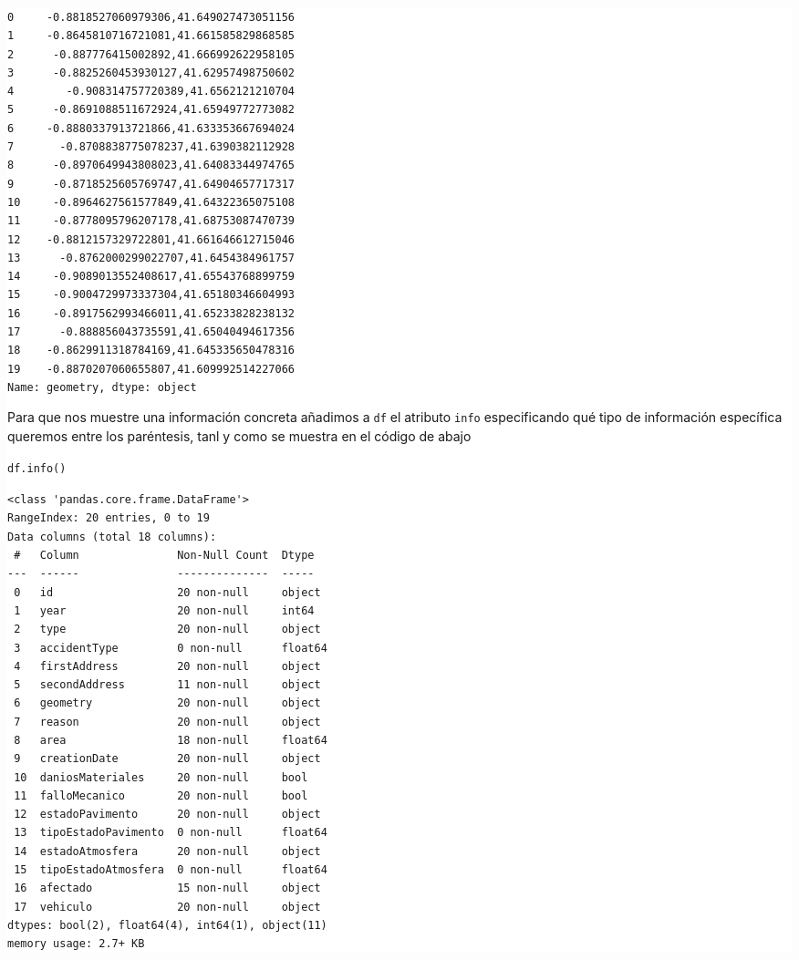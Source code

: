 


    0     -0.8818527060979306,41.649027473051156
    1     -0.8645810716721081,41.661585829868585
    2      -0.887776415002892,41.666992622958105
    3      -0.8825260453930127,41.62957498750602
    4        -0.908314757720389,41.6562121210704
    5      -0.8691088511672924,41.65949772773082
    6     -0.8880337913721866,41.633353667694024
    7       -0.8708838775078237,41.6390382112928
    8      -0.8970649943808023,41.64083344974765
    9      -0.8718525605769747,41.64904657717317
    10     -0.8964627561577849,41.64322365075108
    11     -0.8778095796207178,41.68753087470739
    12    -0.8812157329722801,41.661646612715046
    13      -0.8762000299022707,41.6454384961757
    14     -0.9089013552408617,41.65543768899759
    15     -0.9004729973337304,41.65180346604993
    16     -0.8917562993466011,41.65233828238132
    17      -0.888856043735591,41.65040494617356
    18    -0.8629911318784169,41.645335650478316
    19    -0.8870207060655807,41.609992514227066
    Name: geometry, dtype: object



Para que nos muestre una información concreta añadimos a `df` el atributo `info` especificando qué tipo de información específica queremos entre los paréntesis, tanl y como se muestra en el código de abajo


```python
df.info()
```

    <class 'pandas.core.frame.DataFrame'>
    RangeIndex: 20 entries, 0 to 19
    Data columns (total 18 columns):
     #   Column               Non-Null Count  Dtype  
    ---  ------               --------------  -----  
     0   id                   20 non-null     object 
     1   year                 20 non-null     int64  
     2   type                 20 non-null     object 
     3   accidentType         0 non-null      float64
     4   firstAddress         20 non-null     object 
     5   secondAddress        11 non-null     object 
     6   geometry             20 non-null     object 
     7   reason               20 non-null     object 
     8   area                 18 non-null     float64
     9   creationDate         20 non-null     object 
     10  daniosMateriales     20 non-null     bool   
     11  falloMecanico        20 non-null     bool   
     12  estadoPavimento      20 non-null     object 
     13  tipoEstadoPavimento  0 non-null      float64
     14  estadoAtmosfera      20 non-null     object 
     15  tipoEstadoAtmosfera  0 non-null      float64
     16  afectado             15 non-null     object 
     17  vehiculo             20 non-null     object 
    dtypes: bool(2), float64(4), int64(1), object(11)
    memory usage: 2.7+ KB
    